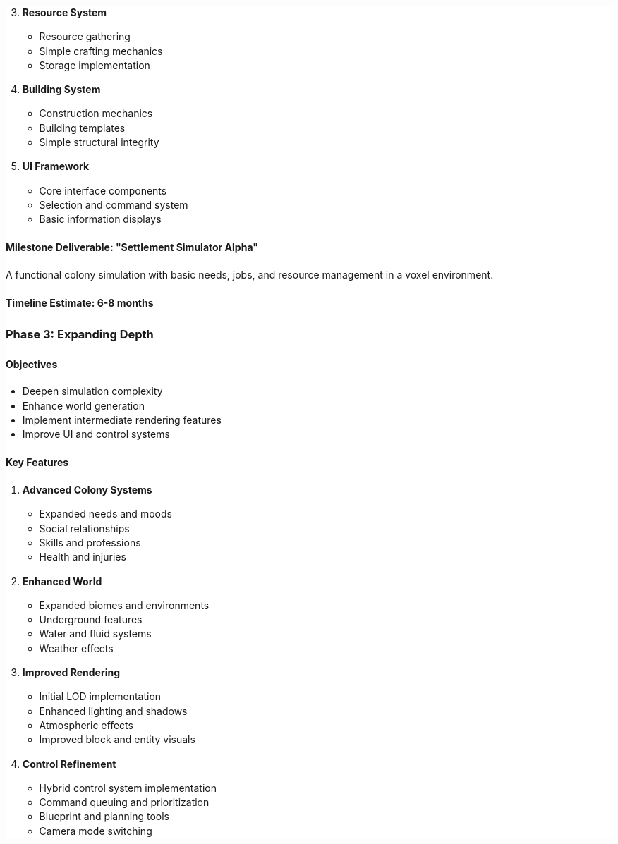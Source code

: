 3. **Resource System**
   - Resource gathering
   - Simple crafting mechanics
   - Storage implementation

4. **Building System**
   - Construction mechanics
   - Building templates
   - Simple structural integrity

5. **UI Framework**
   - Core interface components
   - Selection and command system
   - Basic information displays

#### Milestone Deliverable: **"Settlement Simulator Alpha"**
A functional colony simulation with basic needs, jobs, and resource management in a voxel environment.

#### Timeline Estimate: 6-8 months

### Phase 3: Expanding Depth

#### Objectives
- Deepen simulation complexity
- Enhance world generation
- Implement intermediate rendering features
- Improve UI and control systems

#### Key Features
1. **Advanced Colony Systems**
   - Expanded needs and moods
   - Social relationships
   - Skills and professions
   - Health and injuries

2. **Enhanced World**
   - Expanded biomes and environments
   - Underground features
   - Water and fluid systems
   - Weather effects

3. **Improved Rendering**
   - Initial LOD implementation
   - Enhanced lighting and shadows
   - Atmospheric effects
   - Improved block and entity visuals

4. **Control Refinement**
   - Hybrid control system implementation
   - Command queuing and prioritization
   - Blueprint and planning tools
   - Camera mode switching
